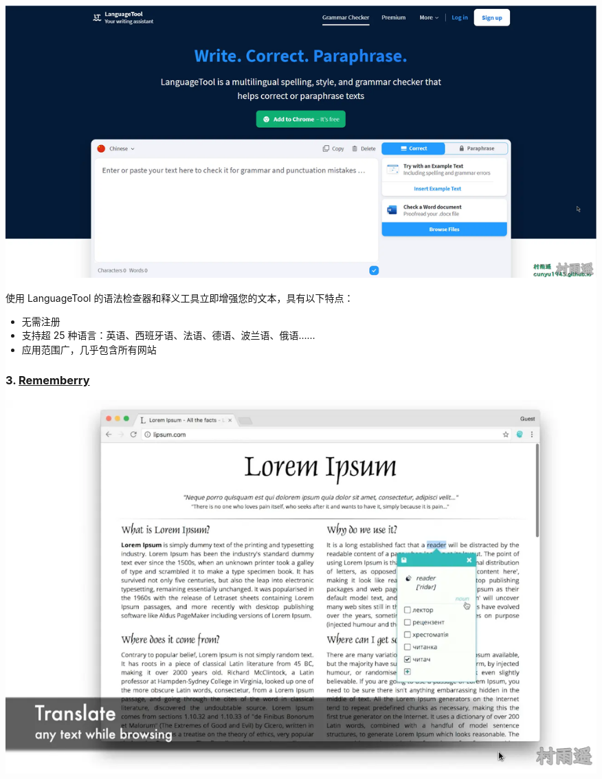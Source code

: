 ![](assets/1693354621982.webp)

使用 LanguageTool 的语法检查器和释义工具立即增强您的文本，具有以下特点：

-   无需注册
-   支持超 25 种语言：英语、西班牙语、法语、德语、波兰语、俄语……
-   应用范围广，几乎包含所有网站

### 3. [Rememberry](https://chromewebstore.google.com/detail/rememberry-翻译和记住/dipiagiiohfljcicegpgffpbnjmgjcnf)

![](assets/1693354558650.webp)
